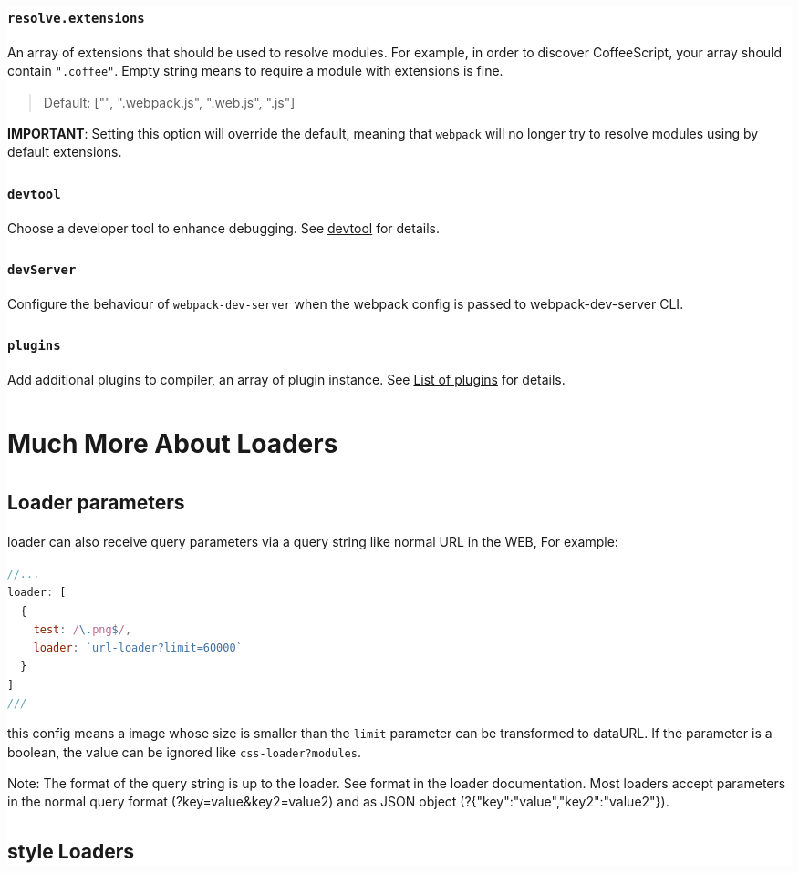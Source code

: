 
### `resolve.extensions`
An array of extensions that should be used to resolve modules. For example, in order to discover CoffeeScript, your array should contain `".coffee"`. Empty string means to require a module with extensions is fine.
> Default: ["", ".webpack.js", ".web.js", ".js"]

**IMPORTANT**: Setting this option will override the default, meaning that `webpack` will no longer try to resolve modules using by default extensions.


### `devtool`

Choose a developer tool to enhance debugging. See [devtool](http://webpack.github.io/docs/configuration.html#devtool) for details.


### `devServer`

Configure the behaviour of `webpack-dev-server` when the webpack config is passed to webpack-dev-server CLI.


### `plugins`

Add additional plugins to compiler, an array of plugin instance. See [List of plugins](http://webpack.github.io/docs/list-of-plugins.html) for details.


# Much More About Loaders

## Loader parameters

loader can also receive query parameters via a query string like normal URL in the WEB, For example:
~~~JavaScript
//...
loader: [
  {
    test: /\.png$/,
    loader: `url-loader?limit=60000`
  }
]
///
~~~
this config means a image whose size is smaller than the `limit` parameter can be transformed to dataURL. If the parameter is a boolean, the value can be ignored like `css-loader?modules`.

Note: The format of the query string is up to the loader. See format in the loader documentation. Most loaders accept parameters in the normal query format (?key=value&key2=value2) and as JSON object (?{"key":"value","key2":"value2"}).


## style Loaders
